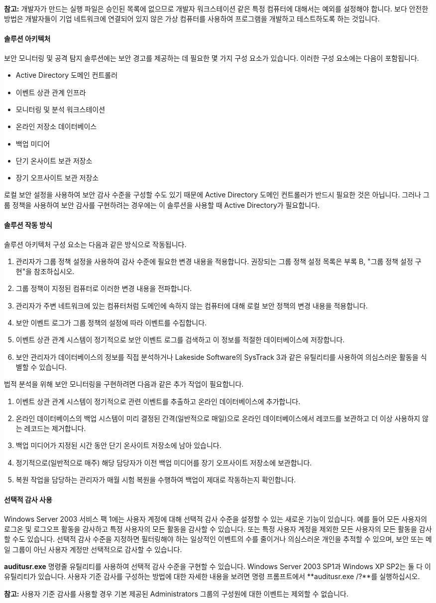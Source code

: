**참고:** 개발자가 만드는 실행 파일은 승인된 목록에 없으므로 개발자 워크스테이션 같은 특정 컴퓨터에 대해서는 예외를 설정해야 합니다. 보다 안전한 방법은 개발자들이 기업 네트워크에 연결되어 있지 않은 가상 컴퓨터를 사용하여 프로그램을 개발하고 테스트하도록 하는 것입니다.

#### 솔루션 아키텍처

보안 모니터링 및 공격 탐지 솔루션에는 보안 경고를 제공하는 데 필요한 몇 가지 구성 요소가 있습니다. 이러한 구성 요소에는 다음이 포함됩니다.

-   Active Directory 도메인 컨트롤러

-   이벤트 상관 관계 인프라

-   모니터링 및 분석 워크스테이션

-   온라인 저장소 데이터베이스

-   백업 미디어

-   단기 온사이트 보관 저장소

-   장기 오프사이트 보관 저장소

로컬 보안 설정을 사용하여 보안 감사 수준을 구성할 수도 있기 때문에 Active Directory 도메인 컨트롤러가 반드시 필요한 것은 아닙니다. 그러나 그룹 정책을 사용하여 보안 감사를 구현하려는 경우에는 이 솔루션을 사용할 때 Active Directory가 필요합니다.

#### 솔루션 작동 방식

솔루션 아키텍처 구성 요소는 다음과 같은 방식으로 작동됩니다.

1.  관리자가 그룹 정책 설정을 사용하여 감사 수준에 필요한 변경 내용을 적용합니다. 권장되는 그룹 정책 설정 목록은 부록 B, "그룹 정책 설정 구현"을 참조하십시오.

2.  그룹 정책이 지정된 컴퓨터로 이러한 변경 내용을 전파합니다.

3.  관리자가 주변 네트워크에 있는 컴퓨터처럼 도메인에 속하지 않는 컴퓨터에 대해 로컬 보안 정책의 변경 내용을 적용합니다.

4.  보안 이벤트 로그가 그룹 정책의 설정에 따라 이벤트를 수집합니다.

5.  이벤트 상관 관계 시스템이 정기적으로 보안 이벤트 로그를 검색하고 이 정보를 적절한 데이터베이스에 저장합니다.

6.  보안 관리자가 데이터베이스의 정보를 직접 분석하거나 Lakeside Software의 SysTrack 3과 같은 유틸리티를 사용하여 의심스러운 활동을 식별할 수 있습니다.

법적 분석을 위해 보안 모니터링을 구현하려면 다음과 같은 추가 작업이 필요합니다.

1.  이벤트 상관 관계 시스템이 정기적으로 관련 이벤트를 추출하고 온라인 데이터베이스에 추가합니다.

2.  온라인 데이터베이스의 백업 시스템이 미리 결정된 간격(일반적으로 매일)으로 온라인 데이터베이스에서 레코드를 보관하고 더 이상 사용하지 않는 레코드는 제거합니다.

3.  백업 미디어가 지정된 시간 동안 단기 온사이트 저장소에 남아 있습니다.

4.  정기적으로(일반적으로 매주) 해당 담당자가 이전 백업 미디어를 장기 오프사이트 저장소에 보관합니다.

5.  복원 작업을 담당하는 관리자가 매월 시험 복원을 수행하여 백업이 제대로 작동하는지 확인합니다.

#### 선택적 감사 사용

Windows Server 2003 서비스 팩 1에는 사용자 계정에 대해 선택적 감사 수준을 설정할 수 있는 새로운 기능이 있습니다. 예를 들어 모든 사용자의 로그온 및 로그오프 활동을 감사하고 특정 사용자의 모든 활동을 감사할 수 있습니다. 또는 특정 사용자 계정을 제외한 모든 사용자의 모든 활동을 감사할 수도 있습니다. 선택적 감사 수준을 지정하면 필터링해야 하는 일상적인 이벤트의 수를 줄이거나 의심스러운 개인을 추적할 수 있으며, 보안 또는 메일 그룹이 아닌 사용자 계정만 선택적으로 감사할 수 있습니다.

**auditusr.exe** 명령줄 유틸리티를 사용하여 선택적 감사 수준을 구현할 수 있습니다. Windows Server 2003 SP1과 Windows XP SP2는 둘 다 이 유틸리티가 있습니다. 사용자 기준 감사를 구성하는 방법에 대한 자세한 내용을 보려면 명령 프롬프트에서 **auditusr.exe /?**를 실행하십시오.

**참고:** 사용자 기준 감사를 사용할 경우 기본 제공된 Administrators 그룹의 구성원에 대한 이벤트는 제외할 수 없습니다.
